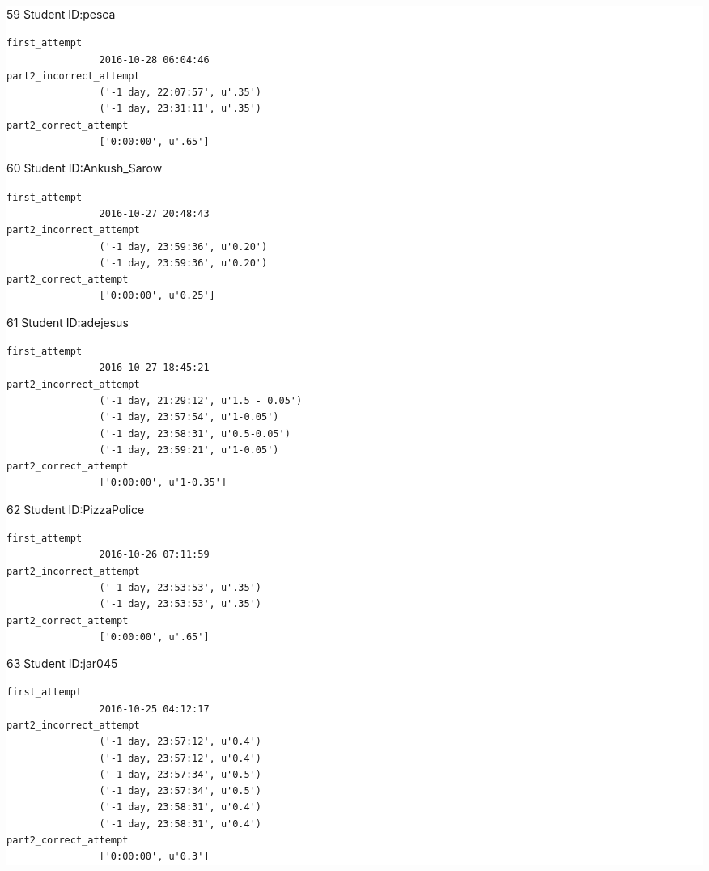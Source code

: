 59 Student ID:pesca

	first_attempt
					2016-10-28 06:04:46
	part2_incorrect_attempt
					('-1 day, 22:07:57', u'.35')
					('-1 day, 23:31:11', u'.35')
	part2_correct_attempt
					['0:00:00', u'.65']

60 Student ID:Ankush_Sarow

	first_attempt
					2016-10-27 20:48:43
	part2_incorrect_attempt
					('-1 day, 23:59:36', u'0.20')
					('-1 day, 23:59:36', u'0.20')
	part2_correct_attempt
					['0:00:00', u'0.25']

61 Student ID:adejesus

	first_attempt
					2016-10-27 18:45:21
	part2_incorrect_attempt
					('-1 day, 21:29:12', u'1.5 - 0.05')
					('-1 day, 23:57:54', u'1-0.05')
					('-1 day, 23:58:31', u'0.5-0.05')
					('-1 day, 23:59:21', u'1-0.05')
	part2_correct_attempt
					['0:00:00', u'1-0.35']

62 Student ID:PizzaPolice

	first_attempt
					2016-10-26 07:11:59
	part2_incorrect_attempt
					('-1 day, 23:53:53', u'.35')
					('-1 day, 23:53:53', u'.35')
	part2_correct_attempt
					['0:00:00', u'.65']

63 Student ID:jar045

	first_attempt
					2016-10-25 04:12:17
	part2_incorrect_attempt
					('-1 day, 23:57:12', u'0.4')
					('-1 day, 23:57:12', u'0.4')
					('-1 day, 23:57:34', u'0.5')
					('-1 day, 23:57:34', u'0.5')
					('-1 day, 23:58:31', u'0.4')
					('-1 day, 23:58:31', u'0.4')
	part2_correct_attempt
					['0:00:00', u'0.3']
